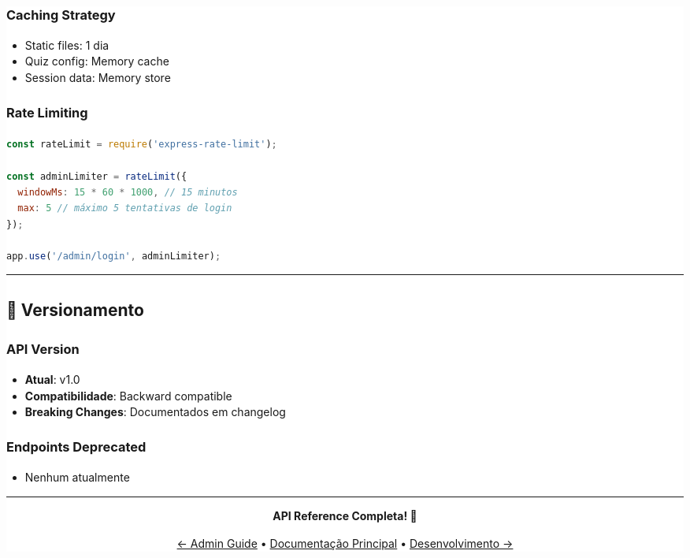 ### Caching Strategy
- Static files: 1 dia
- Quiz config: Memory cache
- Session data: Memory store

### Rate Limiting
```javascript
const rateLimit = require('express-rate-limit');

const adminLimiter = rateLimit({
  windowMs: 15 * 60 * 1000, // 15 minutos
  max: 5 // máximo 5 tentativas de login
});

app.use('/admin/login', adminLimiter);
```

---

## 🔄 Versionamento

### API Version
- **Atual**: v1.0
- **Compatibilidade**: Backward compatible
- **Breaking Changes**: Documentados em changelog

### Endpoints Deprecated
- Nenhum atualmente

---

<div align="center">
  
  **API Reference Completa! 🚀**
  
  [← Admin Guide](../guides/admin-access.md) • [Documentação Principal](../README.md) • [Desenvolvimento →](../guides/dev-setup.md)
  
</div>
